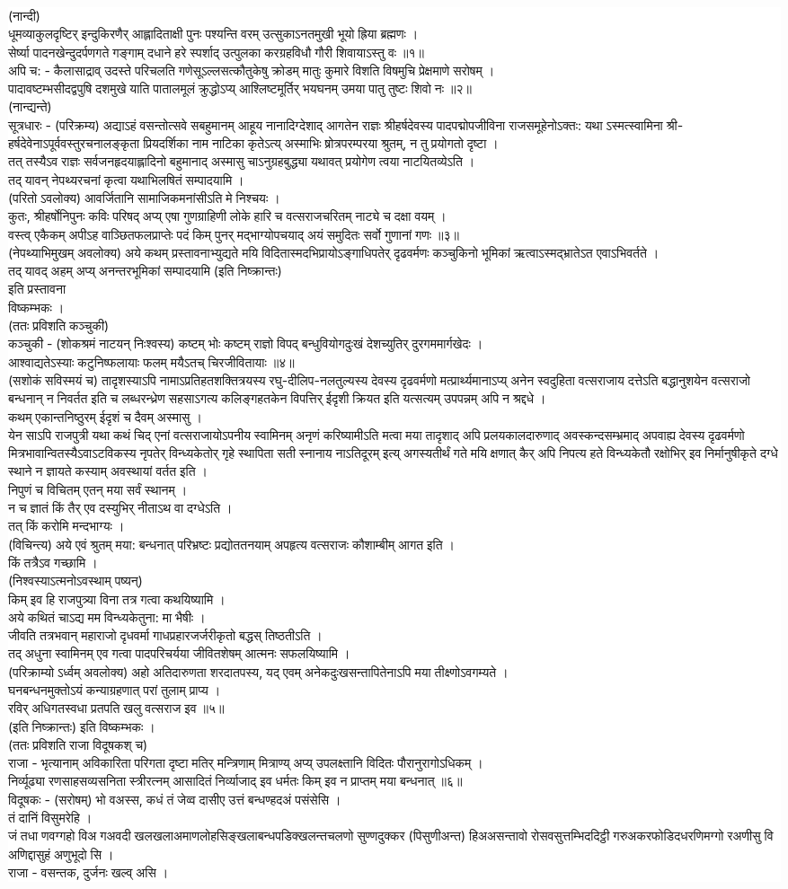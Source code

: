 (नान्दी)  
धूमव्याकुलदृष्टिर् इन्दुकिरणैर् आह्लादिताक्षी पुनः पश्यन्ति वरम् उत्सुकाऽनतमुखी भूयो ह्रिया ब्रह्मणः ।  
सेर्ष्या पादनखेन्दुदर्पणगते गङ्गाम् दधाने हरे स्पर्शाद् उत्पुलका करग्रहविधौ गौरी शिवायाऽस्तु वः ॥१॥  
अपि च: - कैलासाद्राव् उदस्ते परिचलति गणेसूऽल्लसत्कौतुकेषु क्रोडम् मातुः कुमारे विशति विषमुचि प्रेक्षमाणे सरोषम् ।  
पादावष्टम्भसीदद्वपुषि दशमुखे याति पातालमूलं क्रुद्धोऽप्य् आश्लिष्टमूर्तिर् भयघनम् उमया पातु तुष्टः शिवो नः ॥२॥  
(नान्द्यन्ते)  
सूत्रधारः - (परिक्रम्य) अद्याऽहं वसन्तोत्सवे सबहुमानम् आहूय नानादिग्देशाद् आगतेन राज्ञः श्रीहर्षदेवस्य पादपद्मोपजीविना राजसमूहेनोऽक्तः: यथा ऽस्मत्स्वामिना श्री-हर्षदेवेनाऽपूर्ववस्तुरचनालङ्कृता प्रियदर्शिका नाम नाटिका कृतेऽत्य् अस्माभिः ष्रोत्रपरम्परया श्रुतम्, न तु प्रयोगतो दृष्टा ।  
तत् तस्यैऽव राज्ञः सर्वजनहृदयाह्लादिनो बहुमानाद् अस्मासु चाऽनुग्रहबुद्ध्या यथावत् प्रयोगेण त्वया नाटयितव्येऽति ।  
तद् यावन् नेपथ्यरचनां कृत्वा यथाभिलषितं सम्पादयामि ।  
(परितो ऽवलोक्य) आवर्जितानि सामाजिकमनांसीऽति मे निश्चयः ।  
कुतः, श्रीहर्षोनिपुनः कविः परिषद् अप्य् एषा गुणग्राहिणी लोके हारि च वत्सराजचरितम् नाट्ये च दक्षा वयम् ।  
वस्त्व् एकैकम् अपीऽह वाञ्छितफलप्राप्तेः पदं किम् पुनर् मद्भाग्योपचयाद् अयं समुदितः सर्वो गुणानां गणः ॥३॥  
(नेपथ्याभिमुखम् अवलोक्य) अये कथम् प्रस्तावनाभ्युद्यते मयि विदितास्मदभिप्रायोऽङ्गाधिपतेर् दृढवर्मणः कञ्चुकिनो भूमिकां ऋत्वाऽस्मद्भ्रातेऽत एवाऽभिवर्तते ।  
तद् यावद् अहम् अप्य् अनन्तरभूमिकां सम्पादयामि (इति निष्क्रान्तः)  
इति प्रस्तावना  
विष्कम्भकः ।  
(ततः प्रविशति कञ्चुकी)  
कञ्चुकी - (शोकश्रमं नाटयन् निःश्वस्य) कष्टम् भोः कष्टम् राज्ञो विपद् बन्धुवियोगदुःखं देशच्युतिर् दुरगममार्गखेदः ।  
आश्वाद्यतेऽस्याः कटुनिष्फलायाः फलम् मयैऽतच् चिरजीवितायाः ॥४॥  
(सशोकं सविस्मयं च) तादृशस्याऽपि नामाऽप्रतिहतशक्तित्रयस्य रघु-दीलिप-नलतुल्यस्य देवस्य दृढवर्मणो मत्प्रार्थ्यमानाऽप्य् अनेन स्वदुहिता वत्सराजाय दत्तेऽति बद्धानुशयेन वत्सराजो बन्धनान् न निवर्तत इति च लब्धरन्ध्रेण सहसाऽगत्य कलिङ्गहतकेन विपत्तिर् ईदृशी क्रियत इति यत्सत्यम् उपपन्नम् अपि न श्रद्दधे ।  
कथम् एकान्तनिष्ठुरम् ईदृशं च दैवम् अस्मासु ।  
येन साऽपि राजपुत्री यथा कथं चिद् एनां वत्सराजायोऽपनीय स्वामिनम् अनृणं करिष्यामीऽति मत्वा मया तादृशाद् अपि प्रलयकालदारुणाद् अवस्कन्दसम्भ्रमाद् अपवाह्य देवस्य दृढवर्मणो मित्रभावान्वितस्यैऽवाऽटविकस्य नृपतेर् विन्ध्यकेतोर् गृहे स्थापिता सती स्नानाय नाऽतिदूरम् इत्य् अगस्यतीर्थं गते मयि क्षणात् कैर् अपि निपत्य हते विन्ध्यकेतौ रक्षोभिर् इव निर्मानुषीकृते दग्धे स्थाने न ज्ञायते कस्याम् अवस्थायां वर्तत इति ।  
निपुणं च विचितम् एतन् मया सर्वं स्थानम् ।  
न च ज्ञातं किं तैर् एव दस्युभिर् नीताऽथ वा दग्धेऽति ।  
तत् किं करोमि मन्दभाग्यः ।  
(विचिन्त्य) अये एवं श्रुतम् मया: बन्धनात् परिभ्रष्टः प्रद्योततनयाम् अपहृत्य वत्सराजः कौशाम्बीम् आगत इति ।  
किं तत्रैऽव गच्छामि ।  
(निश्वस्याऽत्मनोऽवस्थाम् पष्यन्)  
किम् इव हि राजपुत्र्या विना तत्र गत्वा कथयिष्यामि ।  
अये कथितं चाऽद्य मम विन्ध्यकेतुना: मा भैषीः ।  
जीवति तत्रभवान् महाराजो दृधवर्मा गाधप्रहारजर्जरीकृतो बद्धस् तिष्ठतीऽति ।  
तद् अधुना स्वामिनम् एव गत्वा पादपरिचर्यया जीवितशेषम् आत्मनः सफलयिष्यामि ।  
(परिक्राम्यो ऽर्ध्वम् अवलोक्य) अहो अतिदारुणता शरदातपस्य, यद् एवम् अनेकदुःखसन्तापितेनाऽपि मया तीक्ष्णोऽवगम्यते ।  
घनबन्धनमुक्तोऽयं कन्याग्रहणात् परां तुलाम् प्राप्य ।  
रविर् अधिगतस्वधा प्रतपति खलु वत्सराज इव ॥५॥  
(इति निष्क्रान्तः) इति विष्कम्भकः ।  
(ततः प्रविशति राजा विदूषकश् च)  
राजा - भृत्यानाम् अविकारिता परिगता दृष्टा मतिर् मन्त्रिणाम् मित्राण्य् अप्य् उपलक्ष्तानि विदितः पौरानुरागोऽधिकम् ।  
निर्व्यूढ्या रणसाहसव्यसनिता स्त्रीरत्नम् आसादितं निर्व्याजाद् इव धर्मतः किम् इव न प्राप्तम् मया बन्धनात् ॥६॥  
विदूषकः - (सरोषम्) भो वअस्स, कधं तं जेव्व दासीए उत्तं बन्धण्हदअं पसंसेसि ।  
तं दानिं विसुमरेहि ।  
जं तधा णवग्गहो विअ गअवदी खलखलाअमाणलोहसिङ्खलाबन्धपडिक्खलन्तचलणो सुण्णदुक्कर (पिसुणीअन्त) हिअअसन्तावो रोसवसुत्तम्भिददिट्ठी गरुअकरफोडिदधरणिमग्गो रअणीसु वि अणिद्दासुहं अणुभूदो सि ।  
राजा - वसन्तक, दुर्जनः खल्व् असि ।  